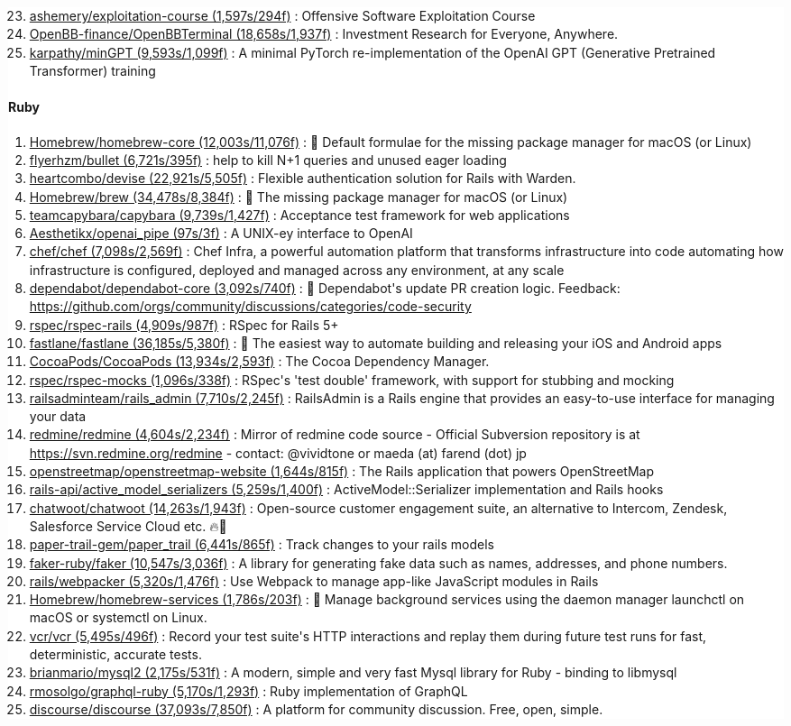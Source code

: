 23. [ashemery/exploitation-course (1,597s/294f)](https://github.com/ashemery/exploitation-course) : Offensive Software Exploitation Course
24. [OpenBB-finance/OpenBBTerminal (18,658s/1,937f)](https://github.com/OpenBB-finance/OpenBBTerminal) : Investment Research for Everyone, Anywhere.
25. [karpathy/minGPT (9,593s/1,099f)](https://github.com/karpathy/minGPT) : A minimal PyTorch re-implementation of the OpenAI GPT (Generative Pretrained Transformer) training

#### Ruby
1. [Homebrew/homebrew-core (12,003s/11,076f)](https://github.com/Homebrew/homebrew-core) : 🍻 Default formulae for the missing package manager for macOS (or Linux)
2. [flyerhzm/bullet (6,721s/395f)](https://github.com/flyerhzm/bullet) : help to kill N+1 queries and unused eager loading
3. [heartcombo/devise (22,921s/5,505f)](https://github.com/heartcombo/devise) : Flexible authentication solution for Rails with Warden.
4. [Homebrew/brew (34,478s/8,384f)](https://github.com/Homebrew/brew) : 🍺 The missing package manager for macOS (or Linux)
5. [teamcapybara/capybara (9,739s/1,427f)](https://github.com/teamcapybara/capybara) : Acceptance test framework for web applications
6. [Aesthetikx/openai_pipe (97s/3f)](https://github.com/Aesthetikx/openai_pipe) : A UNIX-ey interface to OpenAI
7. [chef/chef (7,098s/2,569f)](https://github.com/chef/chef) : Chef Infra, a powerful automation platform that transforms infrastructure into code automating how infrastructure is configured, deployed and managed across any environment, at any scale
8. [dependabot/dependabot-core (3,092s/740f)](https://github.com/dependabot/dependabot-core) : 🤖 Dependabot's update PR creation logic. Feedback: https://github.com/orgs/community/discussions/categories/code-security
9. [rspec/rspec-rails (4,909s/987f)](https://github.com/rspec/rspec-rails) : RSpec for Rails 5+
10. [fastlane/fastlane (36,185s/5,380f)](https://github.com/fastlane/fastlane) : 🚀 The easiest way to automate building and releasing your iOS and Android apps
11. [CocoaPods/CocoaPods (13,934s/2,593f)](https://github.com/CocoaPods/CocoaPods) : The Cocoa Dependency Manager.
12. [rspec/rspec-mocks (1,096s/338f)](https://github.com/rspec/rspec-mocks) : RSpec's 'test double' framework, with support for stubbing and mocking
13. [railsadminteam/rails_admin (7,710s/2,245f)](https://github.com/railsadminteam/rails_admin) : RailsAdmin is a Rails engine that provides an easy-to-use interface for managing your data
14. [redmine/redmine (4,604s/2,234f)](https://github.com/redmine/redmine) : Mirror of redmine code source - Official Subversion repository is at https://svn.redmine.org/redmine - contact: @vividtone or maeda (at) farend (dot) jp
15. [openstreetmap/openstreetmap-website (1,644s/815f)](https://github.com/openstreetmap/openstreetmap-website) : The Rails application that powers OpenStreetMap
16. [rails-api/active_model_serializers (5,259s/1,400f)](https://github.com/rails-api/active_model_serializers) : ActiveModel::Serializer implementation and Rails hooks
17. [chatwoot/chatwoot (14,263s/1,943f)](https://github.com/chatwoot/chatwoot) : Open-source customer engagement suite, an alternative to Intercom, Zendesk, Salesforce Service Cloud etc. 🔥💬
18. [paper-trail-gem/paper_trail (6,441s/865f)](https://github.com/paper-trail-gem/paper_trail) : Track changes to your rails models
19. [faker-ruby/faker (10,547s/3,036f)](https://github.com/faker-ruby/faker) : A library for generating fake data such as names, addresses, and phone numbers.
20. [rails/webpacker (5,320s/1,476f)](https://github.com/rails/webpacker) : Use Webpack to manage app-like JavaScript modules in Rails
21. [Homebrew/homebrew-services (1,786s/203f)](https://github.com/Homebrew/homebrew-services) : 🚀 Manage background services using the daemon manager launchctl on macOS or systemctl on Linux.
22. [vcr/vcr (5,495s/496f)](https://github.com/vcr/vcr) : Record your test suite's HTTP interactions and replay them during future test runs for fast, deterministic, accurate tests.
23. [brianmario/mysql2 (2,175s/531f)](https://github.com/brianmario/mysql2) : A modern, simple and very fast Mysql library for Ruby - binding to libmysql
24. [rmosolgo/graphql-ruby (5,170s/1,293f)](https://github.com/rmosolgo/graphql-ruby) : Ruby implementation of GraphQL
25. [discourse/discourse (37,093s/7,850f)](https://github.com/discourse/discourse) : A platform for community discussion. Free, open, simple.

